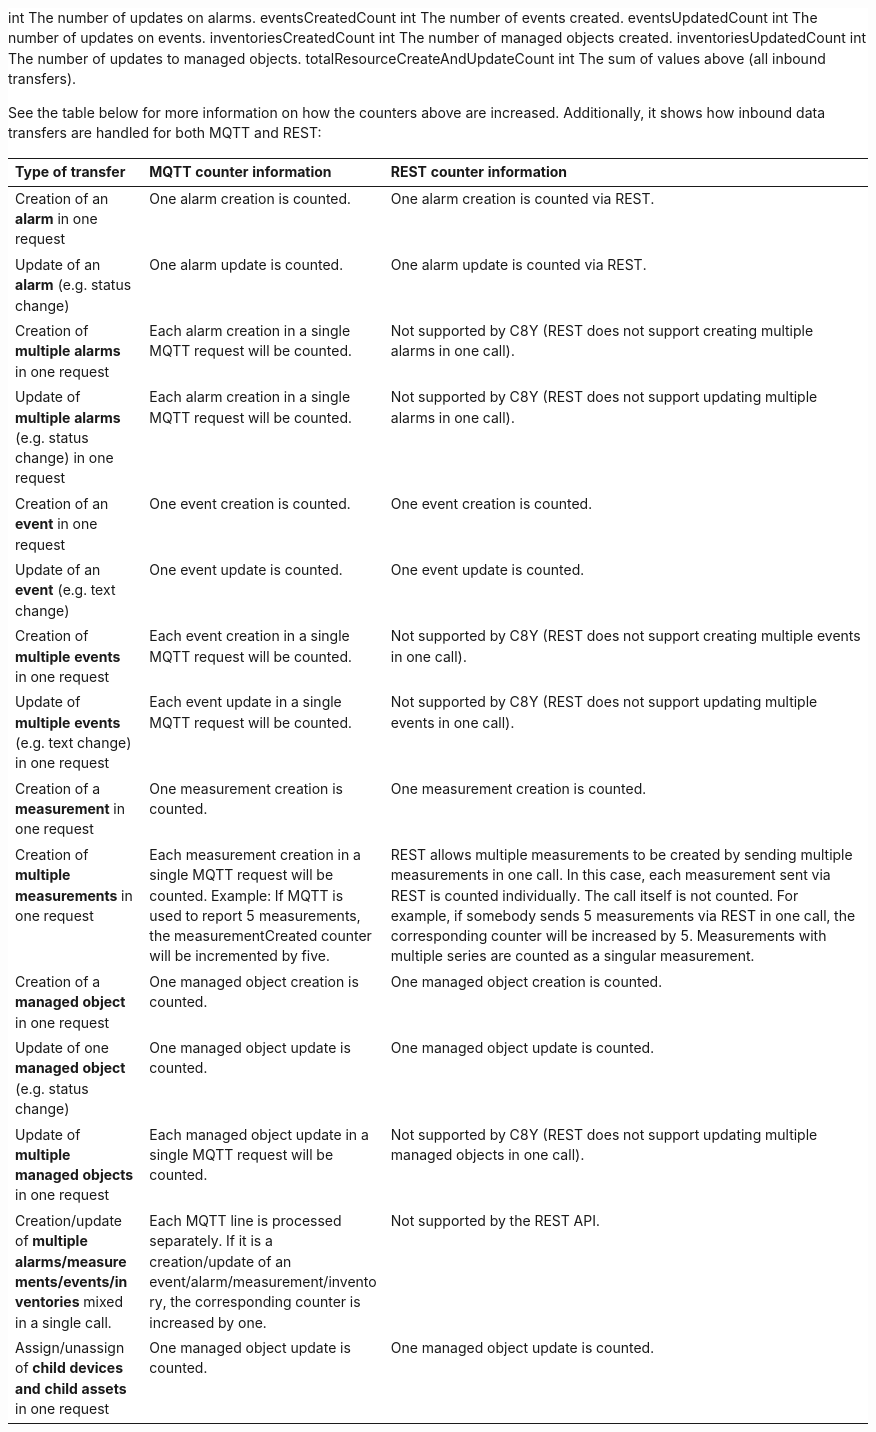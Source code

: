 <td style="text-align:left">int</td>
<td style="text-align:left">The number of updates on alarms.</td>
</tr>
<tr>
<td style="text-align:left">eventsCreatedCount</td>
<td style="text-align:left">int</td>
<td style="text-align:left">The number of events created.</td>
</tr>
<tr>
<td style="text-align:left">eventsUpdatedCount</td>
<td style="text-align:left">int</td>
<td style="text-align:left">The number of updates on events.</td>
</tr>
<tr>
<td style="text-align:left">inventoriesCreatedCount</td>
<td style="text-align:left">int</td>
<td style="text-align:left">The number of managed objects created.</td>
</tr>
<tr>
<td style="text-align:left">inventoriesUpdatedCount</td>
<td style="text-align:left">int</td>
<td style="text-align:left">The number of updates to managed objects.</td>
</tr>
<tr>
<td style="text-align:left">totalResourceCreateAndUpdateCount</td>
<td style="text-align:left">int</td>
<td style="text-align:left">The sum of values above (all inbound transfers).</td>
</tr>
</tbody>
</table></div>

See the table below for more information on how the counters above are increased. Additionally, it shows how inbound data transfers are handled for both MQTT and REST:

|Type of transfer|MQTT counter information|REST counter information|
|:---------------|:-----------------------|:-----------------------|
|Creation of an **alarm** in one request|One alarm creation is counted.|One alarm creation is counted via REST.|
|Update of an **alarm** (e.g. status change)|One alarm update is counted.|One alarm update is counted via REST.|
|Creation of **multiple alarms** in one request|Each alarm creation in a single MQTT request will be counted.|Not supported by C8Y (REST does not support creating multiple alarms in one call).|
|Update of **multiple alarms** (e.g. status change) in one request|Each alarm creation in a single MQTT request will be counted.|Not supported by C8Y (REST does not support updating multiple alarms in one call).|
|Creation of an **event** in one request|One event creation is counted.|One event creation is counted.|
|Update of an **event** (e.g. text change)|One event update is counted.|One event update is counted.|
|Creation of **multiple events** in one request|Each event creation in a single MQTT request will be counted.|Not supported by C8Y (REST does not support creating multiple events in one call).|
|Update of **multiple events** (e.g. text change) in one request|Each event update in a single MQTT request will be counted.|Not supported by C8Y (REST does not support updating multiple events in one call).|
|Creation of a **measurement** in one request|One measurement creation is counted. |One measurement creation is counted.|
|Creation of **multiple measurements** in one request|Each measurement creation in a single MQTT request will be counted. Example: If MQTT is used to report 5 measurements, the measurementCreated counter will be incremented by five.|REST allows multiple measurements to be created by sending multiple measurements in one call. In this case, each measurement sent via REST is counted individually. The call itself is not counted. For example, if somebody sends 5 measurements via REST in one call, the corresponding counter will be increased by 5. Measurements with multiple series are counted as a singular measurement.|
|Creation of a **managed object** in one request|One managed object creation is counted.|One managed object creation is counted.|
|Update of one **managed object** (e.g. status change)|One managed object update is counted.|One managed object update is counted.|
|Update of **multiple managed objects** in one request|Each managed object update in a single MQTT request will be counted.|Not supported by C8Y (REST does not support updating multiple managed objects in one call).|
|Creation/update of **multiple alarms/measurements/events/inventories** mixed in a single call.|Each MQTT line is processed separately. If it is a creation/update of an event/alarm/measurement/inventory, the corresponding counter is increased by one.|Not supported by the REST API.|
|Assign/unassign of **child devices and child assets** in one request|One managed object update is counted.|One managed object update is counted.|
